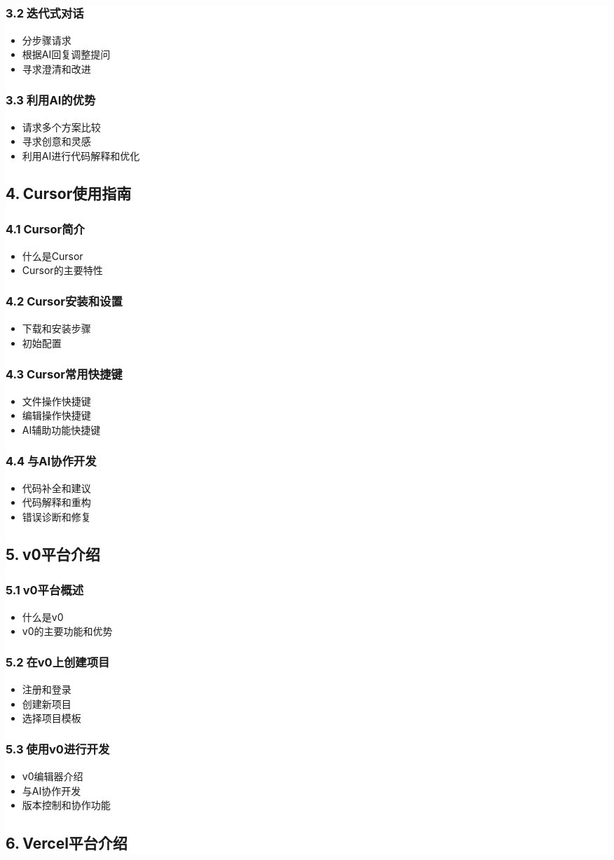 ### 3.2 迭代式对话
- 分步骤请求
- 根据AI回复调整提问
- 寻求澄清和改进

### 3.3 利用AI的优势
- 请求多个方案比较
- 寻求创意和灵感
- 利用AI进行代码解释和优化

## 4. Cursor使用指南

### 4.1 Cursor简介
- 什么是Cursor
- Cursor的主要特性

### 4.2 Cursor安装和设置
- 下载和安装步骤
- 初始配置

### 4.3 Cursor常用快捷键
- 文件操作快捷键
- 编辑操作快捷键
- AI辅助功能快捷键

### 4.4 与AI协作开发
- 代码补全和建议
- 代码解释和重构
- 错误诊断和修复

## 5. v0平台介绍

### 5.1 v0平台概述
- 什么是v0
- v0的主要功能和优势

### 5.2 在v0上创建项目
- 注册和登录
- 创建新项目
- 选择项目模板

### 5.3 使用v0进行开发
- v0编辑器介绍
- 与AI协作开发
- 版本控制和协作功能

## 6. Vercel平台介绍
